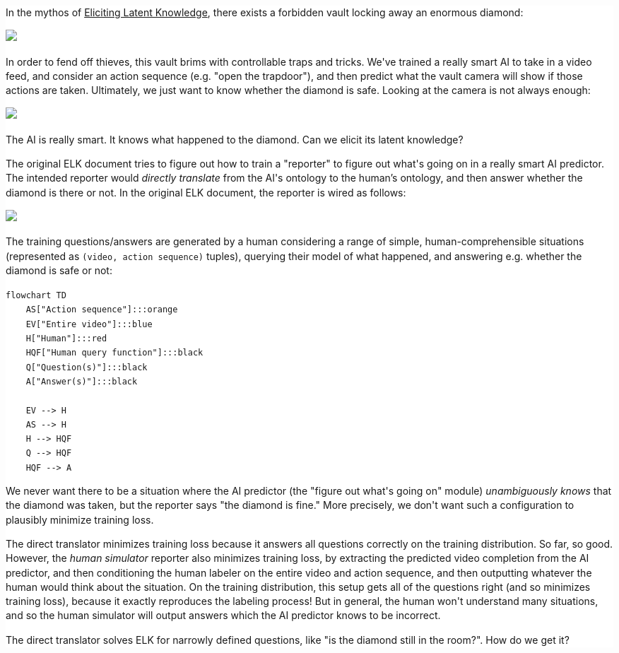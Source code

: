 In the mythos of [Eliciting Latent Knowledge](https://docs.google.com/document/d/1WwsnJQstPq91_Yh-Ch2XRL8H_EpsnjrC1dwZXR37PC8/), there exists a forbidden vault locking away an enormous diamond:

![](https://lh6.googleusercontent.com/c0_4ACPXG7cSouFuv-1ZMOOSJZWQJ5F6XOibxUR-FCCgNM6HsPdCInR0wwmqFaPyWfeHKbmWIHSc_MQvAHqi18G6l9FGXqGhfNZ5-7IyX336X1jApWVZC33ibvSUF7p77fa6op1B)

In order to fend off thieves, this vault brims with controllable traps and tricks. We've trained a really smart AI to take in a video feed, and consider an action sequence (e.g. "open the trapdoor"), and then predict what the vault camera will show if those actions are taken. Ultimately, we just want to know whether the diamond is safe. Looking at the camera is not always enough:

![](https://lh5.googleusercontent.com/LXZlho6hKzzDyvQn-Qidu22_YTkoyxp5AQZGLsH4xt6XFd9-YQf1RV8d-BKCaWx9d70-PXAr-sAzGS6-Vj3TDoQAk-GGODSDR1Y6JCEnH-s85Ej59aBJhsJLTPAnqa2d-WS8cE4w)

The AI is really smart. It knows what happened to the diamond. Can we elicit its latent knowledge?

The original ELK document tries to figure out how to train a "reporter" to figure out what's going on in a really smart AI predictor. The intended reporter would _directly translate_ from the AI's ontology to the human’s ontology, and then answer whether the diamond is there or not. In the original ELK document, the reporter is wired as follows:

![](https://lh4.googleusercontent.com/fO1tcSQ6xve6j8Zbii8c0RVLEjW24r3IUuwttjfuP-PL9TDa2-jGncZCokwgmZR_7_JsiJhMzZFUxORKPwx2itFbMQonbliWyZqYfqSNk2sXOztci1HyPCiX9OAIkq0WDNkMspFd)

The training questions/answers are generated by a human considering a range of simple, human-comprehensible situations (represented as `(video, action sequence)` tuples), querying their model of what happened, and answering e.g. whether the diamond is safe or not:

```mermaid
flowchart TD
    AS["Action sequence"]:::orange
    EV["Entire video"]:::blue
    H["Human"]:::red
    HQF["Human query function"]:::black
    Q["Question(s)"]:::black
    A["Answer(s)"]:::black

    EV --> H
    AS --> H
    H --> HQF
    Q --> HQF
    HQF --> A
```

We never want there to be a situation where the AI predictor (the "figure out what's going on" module) _unambiguously knows_ that the diamond was taken, but the reporter says "the diamond is fine." More precisely, we don't want such a configuration to plausibly minimize training loss.

The direct translator minimizes training loss because it answers all questions correctly on the training distribution. So far, so good. However, the _human simulator_ reporter also minimizes training loss, by extracting the predicted video completion from the AI predictor, and then conditioning the human labeler on the entire video and action sequence, and then outputting whatever the human would think about the situation. On the training distribution, this setup gets all of the questions right (and so minimizes training loss), because it exactly reproduces the labeling process! But in general, the human won't understand many situations, and so the human simulator will output answers which the AI predictor knows to be incorrect.

The direct translator solves ELK for narrowly defined questions, like "is the diamond still in the room?". How do we get it?


[^1]: This proposal only seems to require that both agents reason in a way where “amount of time thinking” is a sensible parameter.
[^2]: Perfect imitation is a simplifying assumption which may not be realistic, but whose presence does not make ELK obviously trivial. I think that if this approach works given the assumption, we can probably relax it.
[^3]: The decoder affects the AI’s predictive capabilities during training; it is logically unrelated to whether the system solves ELK, or to its capabilities during deployment. Practically, absent a good decoder, there is little reason for a faithful encoder to be learned.
[^4]: Even if this holds, however, we will still have to reason about whether the two components can be jointly learned, or if the intended encoder can be learned before the reporter. Let’s set that aside for now.
[^5]: We avoid [the pitfalls of regularizing the ELK-reporter](https://docs.google.com/document/d/1WwsnJQstPq91_Yh-Ch2XRL8H_EpsnjrC1dwZXR37PC8/edit#heading=h.b93ykmpkp55y) because our intended reporter doesn’t have to translate from the superhuman predictor, it just has to deal with the constant-size frozen human imitator network.
[^6]: This logic fails if the AI predictor can get pixel-perfect video prediction on the training distribution, even without using the human’s portion of the time budget. However, this is presumably dealt with by having some chance of _p_ being close to 1—so that the human net has to do most of the information processing.
[^7]: This probably rules out a class of “fragile” encodings which don’t make sense upon human reflection, which might push towards more faithful and robust encoders.